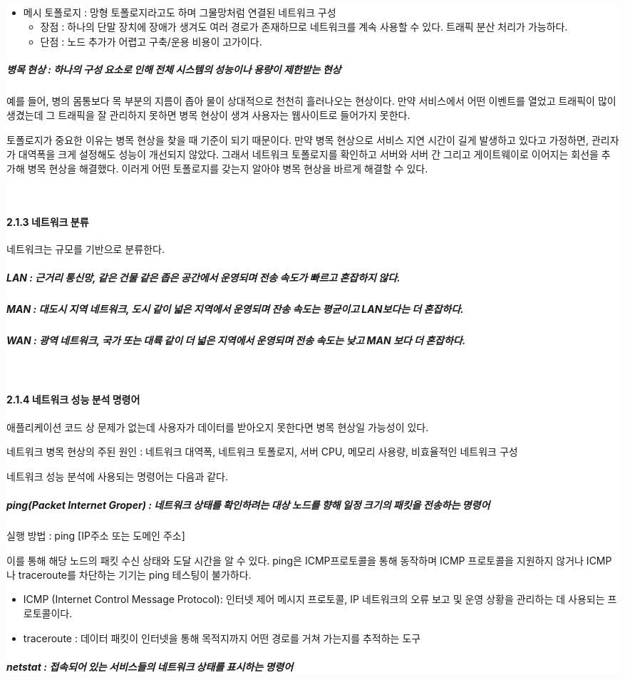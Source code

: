 - 메시 토폴로지 : 망형 토폴로지라고도 하며 그물망처럼 연결된 네트워크 구성
  - 장점 : 하나의 단말 장치에 장애가 생겨도 여러 경로가 존재하므로 네트워크를 계속 사용할 수 있다.
    트래픽 분산 처리가 가능하다.
  - 단점 : 노드 추가가 어렵고 구축/운용 비용이 고가이다.
    <br>

##### 병목 현상 : 하나의 구성 요소로 인해 전체 시스템의 성능이나 용량이 제한받는 현상

예를 들어, 병의 몸통보다 목 부분의 지름이 좁아 물이 상대적으로 천천히 흘러나오는 현상이다.
만약 서비스에서 어떤 이벤트를 열었고 트래픽이 많이 생겼는데 그 트래픽을 잘 관리하지 못하면 병목 현상이 생겨 사용자는 웹사이트로 들어가지 못한다.

토폴로지가 중요한 이유는 병목 현상을 찾을 때 기준이 되기 때문이다.
만약 병목 현상으로 서비스 지연 시간이 길게 발생하고 있다고 가정하면, 관리자가 대역폭을 크게 설정해도 성능이 개선되지 않았다.
그래서 네트워크 토폴로지를 확인하고 서버와 서버 간 그리고 게이트웨이로 이어지는 회선을 추가해 병목 현상을 해결했다.
이러게 어떤 토폴로지를 갖는지 알아야 병목 현상을 바르게 해결할 수 있다.

<br>

#### 2.1.3 네트워크 분류

네트워크는 규모를 기반으로 분류한다.

##### LAN : 근거리 통신망, 같은 건물 같은 좁은 공간에서 운영되며 전송 속도가 빠르고 혼잡하지 않다.

##### MAN : 대도시 지역 네트워크, 도시 같이 넓은 지역에서 운영되며 잔송 속도는 평균이고 LAN보다는 더 혼잡하다.

##### WAN : 광역 네트워크, 국가 또는 대륙 같이 더 넓은 지역에서 운영되며 전송 속도는 낮고 MAN 보다 더 혼잡하다.

<br>

#### 2.1.4 네트워크 성능 분석 명령어

애플리케이션 코드 상 문제가 없는데 사용자가 데이터를 받아오지 못한다면 병목 현상일 가능성이 있다.

네트워크 병목 현상의 주된 원인 : 네트워크 대역폭, 네트워크 토폴로지, 서버 CPU, 메모리 사용량, 비효율적인 네트워크 구성

네트워크 성능 분석에 사용되는 명령어는 다음과 같다.
<br>

##### ping(Packet Internet Groper) : 네트워크 상태를 확인하려는 대상 노드를 향해 일정 크기의 패킷을 전송하는 명령어

실행 방법 : ping [IP주소 또는 도메인 주소]

이를 통해 해당 노드의 패킷 수신 상태와 도달 시간을 알 수 있다.
ping은 ICMP프로토콜을 통해 동작하며 ICMP 프로토콜을 지원하지 않거나 ICMP나 traceroute를 차단하는 기기는 ping 테스팅이 불가하다.

- ICMP (Internet Control Message Protocol): 인터넷 제어 메시지 프로토콜, IP 네트워크의 오류 보고 및 운영 상황을 관리하는 데 사용되는 프로토콜이다.

- traceroute : 데이터 패킷이 인터넷을 통해 목적지까지 어떤 경로를 거쳐 가는지를 추적하는 도구
  <br>

##### netstat : 접속되어 있는 서비스들의 네트워크 상태를 표시하는 명령어
